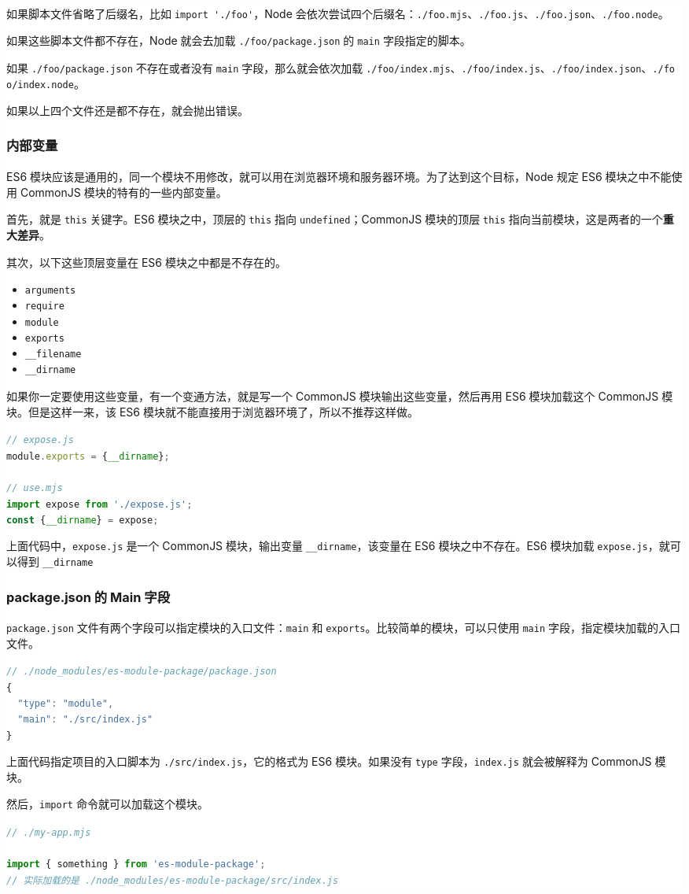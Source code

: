 如果脚本文件省略了后缀名，比如 `import './foo'`，Node 会依次尝试四个后缀名：`./foo.mjs`、`./foo.js`、`./foo.json`、`./foo.node`。

如果这些脚本文件都不存在，Node 就会去加载 `./foo/package.json` 的 `main` 字段指定的脚本。

如果 `./foo/package.json` 不存在或者没有 `main` 字段，那么就会依次加载 `./foo/index.mjs`、`./foo/index.js`、`./foo/index.json`、`./foo/index.node`。

如果以上四个文件还是都不存在，就会抛出错误。

### 内部变量

ES6 模块应该是通用的，同一个模块不用修改，就可以用在浏览器环境和服务器环境。为了达到这个目标，Node 规定 ES6 模块之中不能使用 CommonJS 模块的特有的一些内部变量。

首先，就是 `this` 关键字。ES6 模块之中，顶层的 `this` 指向 `undefined`；CommonJS 模块的顶层 `this` 指向当前模块，这是两者的一个**重大差异**。

其次，以下这些顶层变量在 ES6 模块之中都是不存在的。

- `arguments`
- `require`
- `module`
- `exports`
- `__filename`
- `__dirname`

如果你一定要使用这些变量，有一个变通方法，就是写一个 CommonJS 模块输出这些变量，然后再用 ES6 模块加载这个 CommonJS 模块。但是这样一来，该 ES6 模块就不能直接用于浏览器环境了，所以不推荐这样做。

```javascript
// expose.js
module.exports = {__dirname};

// use.mjs
import expose from './expose.js';
const {__dirname} = expose;
```

上面代码中，`expose.js` 是一个 CommonJS 模块，输出变量 `__dirname`，该变量在 ES6 模块之中不存在。ES6 模块加载 `expose.js`，就可以得到 `__dirname`

### package.json 的 Main 字段

`package.json` 文件有两个字段可以指定模块的入口文件：`main` 和 `exports`。比较简单的模块，可以只使用 `main` 字段，指定模块加载的入口文件。

```javascript
// ./node_modules/es-module-package/package.json
{
  "type": "module",
  "main": "./src/index.js"
}
```

上面代码指定项目的入口脚本为 `./src/index.js`，它的格式为 ES6 模块。如果没有 `type` 字段，`index.js` 就会被解释为 CommonJS 模块。

然后，`import` 命令就可以加载这个模块。

```javascript
// ./my-app.mjs

import { something } from 'es-module-package';
// 实际加载的是 ./node_modules/es-module-package/src/index.js
```
